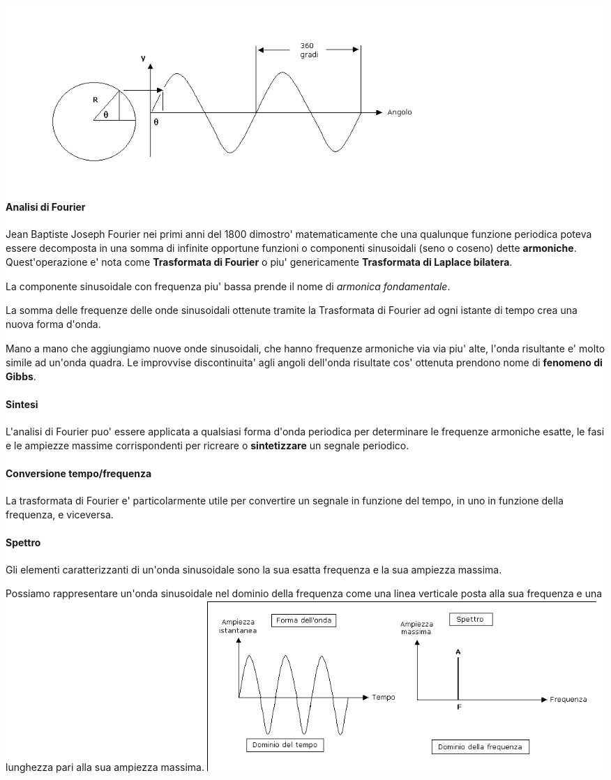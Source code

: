 ![M1_onde_sinusoidali](../resources/M1_onde_sinusoidali.png)

#### Analisi di Fourier
Jean Baptiste Joseph Fourier nei primi anni del 1800 dimostro' matematicamente che una qualunque funzione periodica poteva essere decomposta in una somma di infinite opportune funzioni o componenti sinusoidali (seno o coseno) dette **armoniche**. Quest'operazione e' nota come **Trasformata di Fourier** o piu' genericamente **Trasformata di Laplace bilatera**.

La componente sinusoidale con frequenza piu' bassa prende il nome di *armonica fondamentale*.

La somma delle frequenze delle onde sinusoidali ottenute tramite la Trasformata di Fourier ad ogni istante di tempo crea una nuova forma d'onda. 

Mano a mano che aggiungiamo nuove onde sinusoidali, che hanno frequenze armoniche via via piu' alte, l'onda risultante e' molto simile ad un'onda quadra. Le improvvise discontinuita' agli angoli dell'onda risultate cos' ottenuta prendono nome di **fenomeno di Gibbs**.

#### Sintesi 
L'analisi di Fourier puo' essere applicata a qualsiasi forma d'onda periodica per determinare le frequenze armoniche esatte, le fasi e le ampiezze massime corrispondenti per ricreare o **sintetizzare** un segnale periodico.

#### Conversione tempo/frequenza
La trasformata di Fourier e' particolarmente utile per convertire un segnale in funzione del tempo, in uno in funzione della frequenza, e viceversa.

#### Spettro
Gli elementi caratterizzanti di un'onda sinusoidale sono la sua esatta frequenza e la sua ampiezza massima.

Possiamo rappresentare un'onda sinusoidale nel dominio della frequenza come una linea verticale posta alla sua frequenza e una lunghezza pari alla sua ampiezza massima.
![M1_spettro_onda](../resources/M1_spettro_onda.png)

